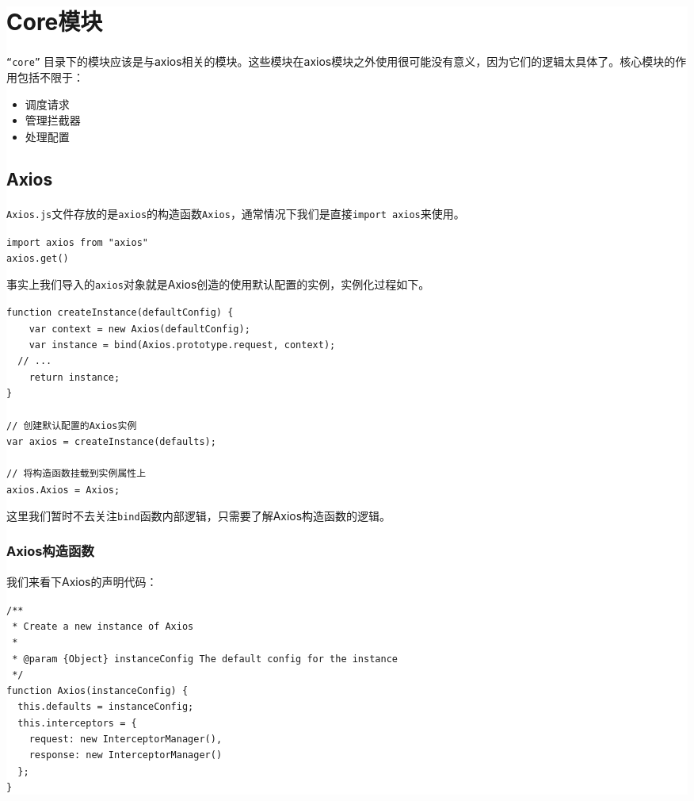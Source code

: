 # Core模块

`“core”` 目录下的模块应该是与axios相关的模块。这些模块在axios模块之外使用很可能没有意义，因为它们的逻辑太具体了。核心模块的作用包括不限于：

- 调度请求
- 管理拦截器
- 处理配置

## Axios

`Axios.js`文件存放的是`axios`的构造函数`Axios`，通常情况下我们是直接`import axios`来使用。

```tsx
import axios from "axios"
axios.get()
```

事实上我们导入的`axios`对象就是Axios创造的使用默认配置的实例，实例化过程如下。

```tsx
function createInstance(defaultConfig) {
	var context = new Axios(defaultConfig);
	var instance = bind(Axios.prototype.request, context);
  // ...
	return instance;
}

// 创建默认配置的Axios实例
var axios = createInstance(defaults);

// 将构造函数挂载到实例属性上
axios.Axios = Axios;
```

这里我们暂时不去关注`bind`函数内部逻辑，只需要了解Axios构造函数的逻辑。

### Axios构造函数

我们来看下Axios的声明代码：

```tsx
/**
 * Create a new instance of Axios
 *
 * @param {Object} instanceConfig The default config for the instance
 */
function Axios(instanceConfig) {
  this.defaults = instanceConfig;
  this.interceptors = {
    request: new InterceptorManager(),
    response: new InterceptorManager()
  };
}
```
